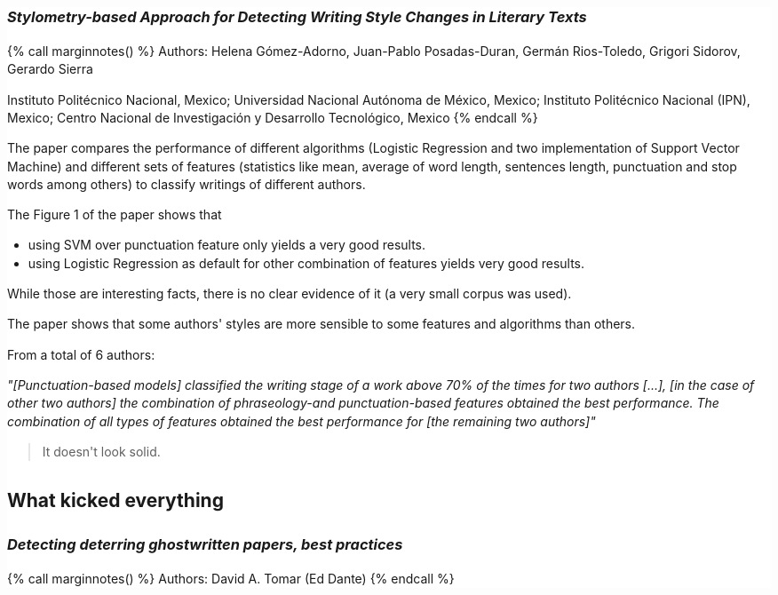 



### *Stylometry-based Approach for Detecting Writing Style Changes in Literary Texts*

{% call marginnotes() %}
Authors:
Helena Gómez-Adorno, Juan-Pablo Posadas-Duran, Germán Rios-Toledo, Grigori Sidorov, Gerardo Sierra

Instituto Politécnico Nacional, Mexico; Universidad Nacional Autónoma de México, Mexico; Instituto Politécnico Nacional (IPN), Mexico; Centro Nacional de Investigación y Desarrollo Tecnológico, Mexico
 {% endcall %}

The paper compares the performance of different algorithms (Logistic Regression
and two implementation of Support Vector Machine) and different sets of
features (statistics like mean, average of word length, sentences
length, punctuation and stop words among others) to classify
writings of different authors.

The Figure 1 of the paper shows that
 - using SVM over punctuation feature only yields a very good results.
 - using Logistic Regression as default for other combination of
   features yields very good results.

While those are interesting facts, there is no clear evidence of it (a
very small corpus was used).

The paper shows that some authors' styles are more sensible to some
features and algorithms than others.

From a total of 6 authors:

*"[Punctuation-based models] classified
the writing stage of a work above 70% of the times
for two authors [...], [in the case of other two authors] 
the combination
of phraseology-and punctuation-based features obtained the best
performance. The combination
of all types of features obtained the best
performance for [the remaining two authors]"*

> It doesn't look solid.


## What kicked everything

### *Detecting deterring ghostwritten papers, best practices*

{% call marginnotes() %}
Authors:
David A. Tomar (Ed Dante)
 {% endcall %}
